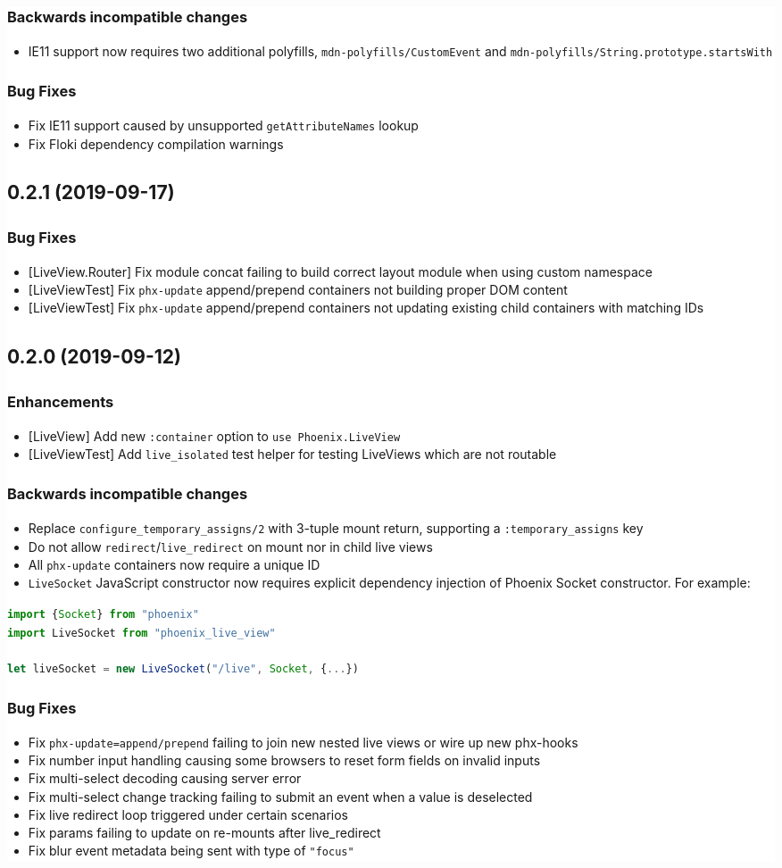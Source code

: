 ### Backwards incompatible changes

- IE11 support now requires two additional polyfills, `mdn-polyfills/CustomEvent` and `mdn-polyfills/String.prototype.startsWith`

### Bug Fixes

- Fix IE11 support caused by unsupported `getAttributeNames` lookup
- Fix Floki dependency compilation warnings

## 0.2.1 (2019-09-17)

### Bug Fixes

- [LiveView.Router] Fix module concat failing to build correct layout module when using custom namespace
- [LiveViewTest] Fix `phx-update` append/prepend containers not building proper DOM content
- [LiveViewTest] Fix `phx-update` append/prepend containers not updating existing child containers with matching IDs

## 0.2.0 (2019-09-12)

### Enhancements

- [LiveView] Add new `:container` option to `use Phoenix.LiveView`
- [LiveViewTest] Add `live_isolated` test helper for testing LiveViews which are not routable

### Backwards incompatible changes

- Replace `configure_temporary_assigns/2` with 3-tuple mount return, supporting a `:temporary_assigns` key
- Do not allow `redirect`/`live_redirect` on mount nor in child live views
- All `phx-update` containers now require a unique ID
- `LiveSocket` JavaScript constructor now requires explicit dependency injection of Phoenix Socket constructor. For example:

```javascript
import {Socket} from "phoenix"
import LiveSocket from "phoenix_live_view"

let liveSocket = new LiveSocket("/live", Socket, {...})
```

### Bug Fixes

- Fix `phx-update=append/prepend` failing to join new nested live views or wire up new phx-hooks
- Fix number input handling causing some browsers to reset form fields on invalid inputs
- Fix multi-select decoding causing server error
- Fix multi-select change tracking failing to submit an event when a value is deselected
- Fix live redirect loop triggered under certain scenarios
- Fix params failing to update on re-mounts after live_redirect
- Fix blur event metadata being sent with type of `"focus"`
